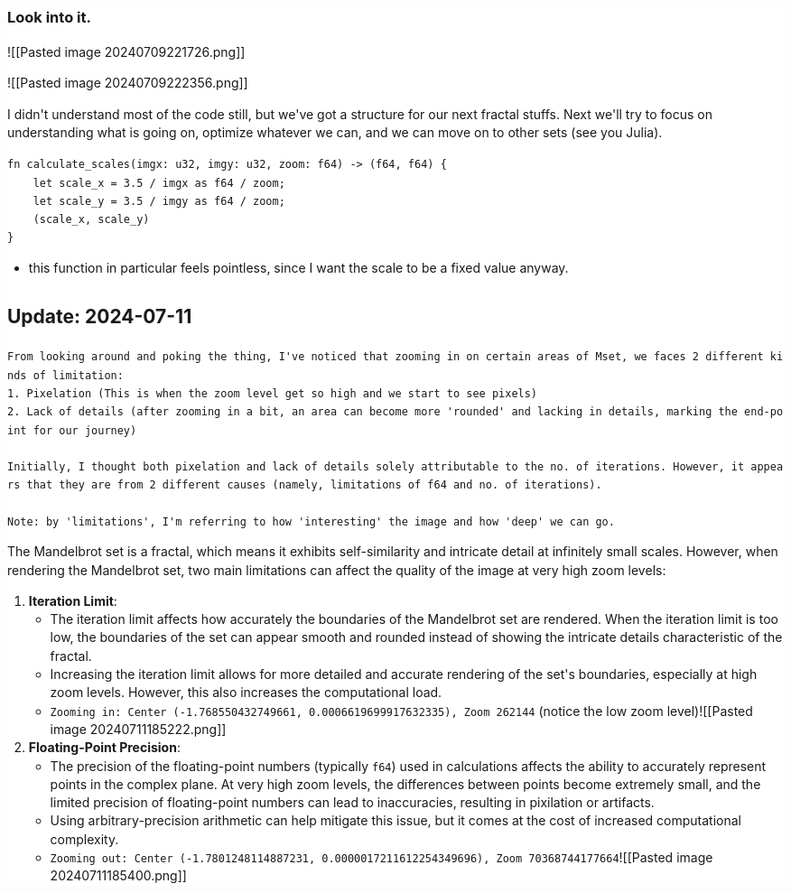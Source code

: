 ### Look into it.
![[Pasted image 20240709221726.png]]

![[Pasted image 20240709222356.png]]

I didn't understand most of the code still, but we've got a structure for our next fractal stuffs. Next we'll try to focus on understanding what is going on, optimize whatever we can, and we can move on to other sets (see you Julia).

```
fn calculate_scales(imgx: u32, imgy: u32, zoom: f64) -> (f64, f64) {
    let scale_x = 3.5 / imgx as f64 / zoom;
    let scale_y = 3.5 / imgy as f64 / zoom;
    (scale_x, scale_y)
}
```
- this function in particular feels pointless, since I want the scale to be a fixed value anyway.

## Update: 2024-07-11

```
From looking around and poking the thing, I've noticed that zooming in on certain areas of Mset, we faces 2 different kinds of limitation:
1. Pixelation (This is when the zoom level get so high and we start to see pixels)
2. Lack of details (after zooming in a bit, an area can become more 'rounded' and lacking in details, marking the end-point for our journey)

Initially, I thought both pixelation and lack of details solely attributable to the no. of iterations. However, it appears that they are from 2 different causes (namely, limitations of f64 and no. of iterations).

Note: by 'limitations', I'm referring to how 'interesting' the image and how 'deep' we can go. 
```

The Mandelbrot set is a fractal, which means it exhibits self-similarity and intricate detail at infinitely small scales. However, when rendering the Mandelbrot set, two main limitations can affect the quality of the image at very high zoom levels:

1. **Iteration Limit**:
    - The iteration limit affects how accurately the boundaries of the Mandelbrot set are rendered. When the iteration limit is too low, the boundaries of the set can appear smooth and rounded instead of showing the intricate details characteristic of the fractal.
    - Increasing the iteration limit allows for more detailed and accurate rendering of the set's boundaries, especially at high zoom levels. However, this also increases the computational load.
    - `Zooming in: Center (-1.768550432749661, 0.0006619699917632335), Zoom 262144` (notice the low zoom level)![[Pasted image 20240711185222.png]]
1. **Floating-Point Precision**:
    - The precision of the floating-point numbers (typically `f64`) used in calculations affects the ability to accurately represent points in the complex plane. At very high zoom levels, the differences between points become extremely small, and the limited precision of floating-point numbers can lead to inaccuracies, resulting in pixilation or artifacts.
    - Using arbitrary-precision arithmetic can help mitigate this issue, but it comes at the cost of increased computational complexity.
    - `Zooming out: Center (-1.7801248114887231, 0.0000017211612254349696), Zoom 70368744177664`![[Pasted image 20240711185400.png]]
